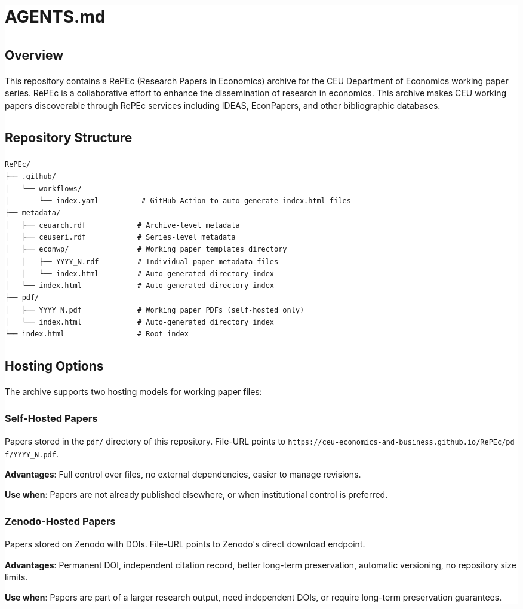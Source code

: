 # AGENTS.md

## Overview

This repository contains a RePEc (Research Papers in Economics) archive for the CEU Department of Economics working paper series. RePEc is a collaborative effort to enhance the dissemination of research in economics. This archive makes CEU working papers discoverable through RePEc services including IDEAS, EconPapers, and other bibliographic databases.

## Repository Structure

```
RePEc/
├── .github/
│   └── workflows/
│       └── index.yaml          # GitHub Action to auto-generate index.html files
├── metadata/
│   ├── ceuarch.rdf            # Archive-level metadata
│   ├── ceuseri.rdf            # Series-level metadata
│   ├── econwp/                # Working paper templates directory
│   │   ├── YYYY_N.rdf         # Individual paper metadata files
│   │   └── index.html         # Auto-generated directory index
│   └── index.html             # Auto-generated directory index
├── pdf/
│   ├── YYYY_N.pdf             # Working paper PDFs (self-hosted only)
│   └── index.html             # Auto-generated directory index
└── index.html                 # Root index
```

## Hosting Options

The archive supports two hosting models for working paper files:

### Self-Hosted Papers
Papers stored in the `pdf/` directory of this repository. File-URL points to `https://ceu-economics-and-business.github.io/RePEc/pdf/YYYY_N.pdf`.

**Advantages**: Full control over files, no external dependencies, easier to manage revisions.

**Use when**: Papers are not already published elsewhere, or when institutional control is preferred.

### Zenodo-Hosted Papers
Papers stored on Zenodo with DOIs. File-URL points to Zenodo's direct download endpoint.

**Advantages**: Permanent DOI, independent citation record, better long-term preservation, automatic versioning, no repository size limits.

**Use when**: Papers are part of a larger research output, need independent DOIs, or require long-term preservation guarantees.
